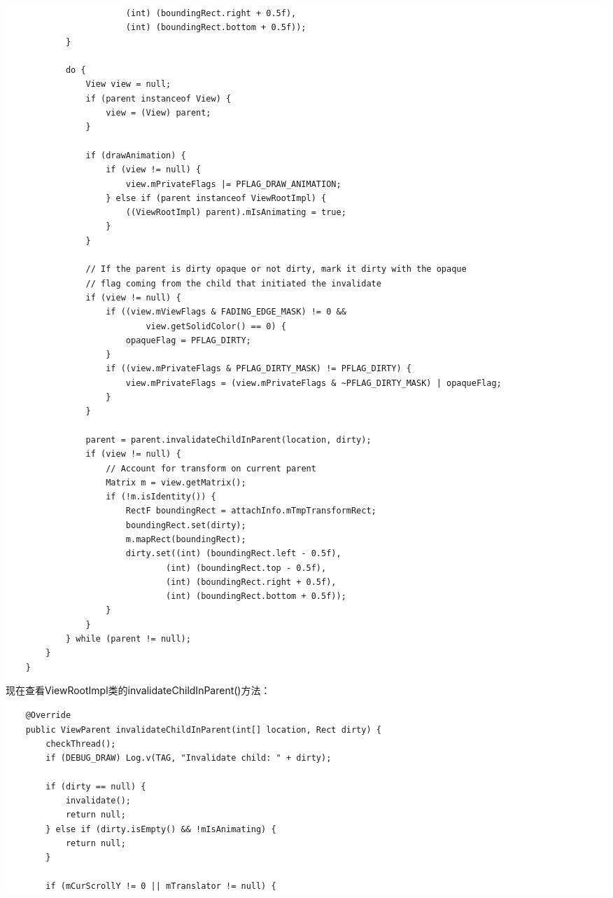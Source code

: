 ```
                        (int) (boundingRect.right + 0.5f),
                        (int) (boundingRect.bottom + 0.5f));
            }

            do {
                View view = null;
                if (parent instanceof View) {
                    view = (View) parent;
                }

                if (drawAnimation) {
                    if (view != null) {
                        view.mPrivateFlags |= PFLAG_DRAW_ANIMATION;
                    } else if (parent instanceof ViewRootImpl) {
                        ((ViewRootImpl) parent).mIsAnimating = true;
                    }
                }

                // If the parent is dirty opaque or not dirty, mark it dirty with the opaque
                // flag coming from the child that initiated the invalidate
                if (view != null) {
                    if ((view.mViewFlags & FADING_EDGE_MASK) != 0 &&
                            view.getSolidColor() == 0) {
                        opaqueFlag = PFLAG_DIRTY;
                    }
                    if ((view.mPrivateFlags & PFLAG_DIRTY_MASK) != PFLAG_DIRTY) {
                        view.mPrivateFlags = (view.mPrivateFlags & ~PFLAG_DIRTY_MASK) | opaqueFlag;
                    }
                }

                parent = parent.invalidateChildInParent(location, dirty);
                if (view != null) {
                    // Account for transform on current parent
                    Matrix m = view.getMatrix();
                    if (!m.isIdentity()) {
                        RectF boundingRect = attachInfo.mTmpTransformRect;
                        boundingRect.set(dirty);
                        m.mapRect(boundingRect);
                        dirty.set((int) (boundingRect.left - 0.5f),
                                (int) (boundingRect.top - 0.5f),
                                (int) (boundingRect.right + 0.5f),
                                (int) (boundingRect.bottom + 0.5f));
                    }
                }
            } while (parent != null);
        }
    }
```
现在查看ViewRootImpl类的invalidateChildInParent()方法：

```
    @Override
    public ViewParent invalidateChildInParent(int[] location, Rect dirty) {
        checkThread();
        if (DEBUG_DRAW) Log.v(TAG, "Invalidate child: " + dirty);

        if (dirty == null) {
            invalidate();
            return null;
        } else if (dirty.isEmpty() && !mIsAnimating) {
            return null;
        }

        if (mCurScrollY != 0 || mTranslator != null) {
```